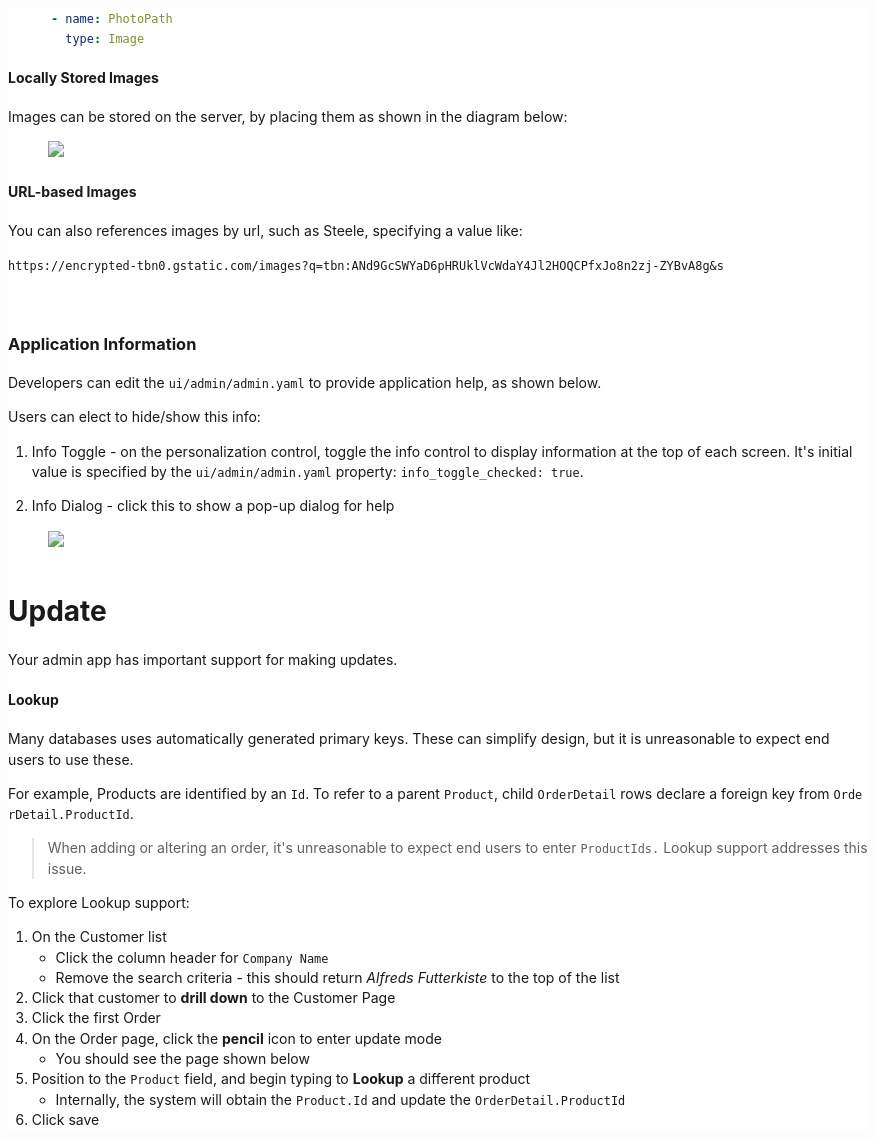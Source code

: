 ```yaml
      - name: PhotoPath
        type: Image
```

#### Locally Stored Images

Images can be stored on the server, by placing them as shown in the diagram below:

<figure><img src="https://github.com/valhuber/apilogicserver/wiki/images/ui-admin/admin-image.png?raw=true"></figure>

#### URL-based Images

You can also references images by url, such as Steele, specifying a value like:

```
https://encrypted-tbn0.gstatic.com/images?q=tbn:ANd9GcSWYaD6pHRUklVcWdaY4Jl2HOQCPfxJo8n2zj-ZYBvA8g&s
```

&nbsp;

### Application Information

Developers can edit the `ui/admin/admin.yaml` to provide application help, as shown below.

Users can elect to hide/show this info:

1. Info Toggle - on the personalization control, toggle the info control to display information at the top of each screen.  It's initial value is specified by the `ui/admin/admin.yaml` property: `info_toggle_checked: true`.

2. Info Dialog - click this to show a pop-up dialog for help

<figure><img src="https://github.com/valhuber/apilogicserver/wiki/images/ui-admin/admin-info.png?raw=true"></figure>

# Update

Your admin app has important support for making updates.

#### Lookup

Many databases uses automatically generated primary keys.  These can simplify design, but it is unreasonable to expect end users to use these.

For example, Products are identified by an `Id`.  To refer to a parent `Product`, child `OrderDetail` rows declare a foreign key from `OrderDetail.ProductId`.

  > When adding or altering an order, it's unreasonable to expect end users to enter `ProductIds.`  Lookup support addresses this issue.

To explore Lookup support:

1. On the Customer list
   * Click the column header for `Company Name`
   * Remove the search criteria - this should return _Alfreds Futterkiste_ to the top of the list
2. Click that customer to __drill down__ to the Customer Page
3. Click the first Order
4. On the Order page, click the __pencil__ icon to enter update mode
   * You should see the page shown below
5. Position to the `Product` field, and begin typing to __Lookup__ a different product
   * Internally, the system will obtain the `Product.Id` and update the `OrderDetail.ProductId`
6. Click save
